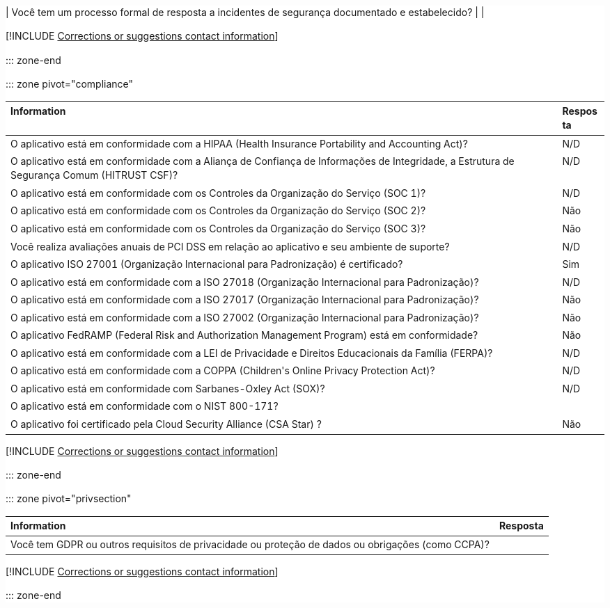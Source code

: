 | Você tem um processo formal de resposta a incidentes de segurança documentado e estabelecido? |  |

[!INCLUDE [Corrections or suggestions contact information](../includes/corrections-or-suggestions.md)]

::: zone-end

::: zone pivot="compliance"

| **Information** | **Resposta** |
|:----------------|:-------------|
| O aplicativo está em conformidade com a HIPAA (Health Insurance Portability and Accounting Act)? | N/D |
| O aplicativo está em conformidade com a Aliança de Confiança de Informações de Integridade, a Estrutura de Segurança Comum (HITRUST CSF)? | N/D |
| O aplicativo está em conformidade com os Controles da Organização do Serviço (SOC 1)? | N/D |
| O aplicativo está em conformidade com os Controles da Organização do Serviço (SOC 2)? | Não |
| O aplicativo está em conformidade com os Controles da Organização do Serviço (SOC 3)? | Não |
| Você realiza avaliações anuais de PCI DSS em relação ao aplicativo e seu ambiente de suporte? | N/D |
| O aplicativo ISO 27001 (Organização Internacional para Padronização) é certificado? | Sim |
| O aplicativo está em conformidade com a ISO 27018 (Organização Internacional para Padronização)? | N/D |
| O aplicativo está em conformidade com a ISO 27017 (Organização Internacional para Padronização)? | Não |
| O aplicativo está em conformidade com a ISO 27002 (Organização Internacional para Padronização)? | Não |
| O aplicativo FedRAMP (Federal Risk and Authorization Management Program) está em conformidade? | Não |
| O aplicativo está em conformidade com a LEI de Privacidade e Direitos Educacionais da Família (FERPA)? | N/D |
| O aplicativo está em conformidade com a COPPA (Children's Online Privacy Protection Act)? | N/D |
| O aplicativo está em conformidade com Sarbanes-Oxley Act (SOX)? | N/D |
| O aplicativo está em conformidade com o NIST 800-171? |  |
| O aplicativo foi certificado pela Cloud Security Alliance (CSA Star) ? | Não |

[!INCLUDE [Corrections or suggestions contact information](../includes/corrections-or-suggestions.md)]

::: zone-end

::: zone pivot="privsection"

| **Information** | **Resposta** |
|:----------------|:-------------|
| Você tem GDPR ou outros requisitos de privacidade ou proteção de dados ou obrigações (como CCPA)? |  |

[!INCLUDE [Corrections or suggestions contact information](../includes/corrections-or-suggestions.md)]

::: zone-end

